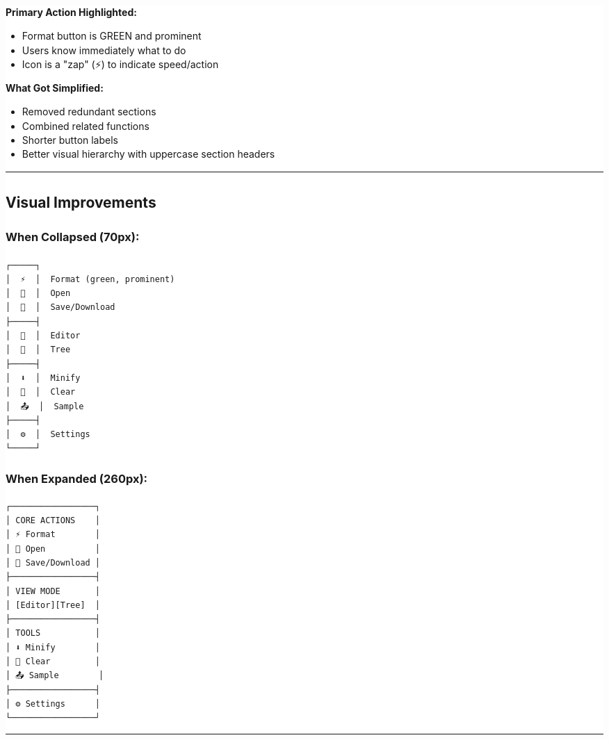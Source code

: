 **Primary Action Highlighted:**
- Format button is GREEN and prominent
- Users know immediately what to do
- Icon is a "zap" (⚡) to indicate speed/action

**What Got Simplified:**
- Removed redundant sections
- Combined related functions
- Shorter button labels
- Better visual hierarchy with uppercase section headers

---

## Visual Improvements

### When Collapsed (70px):
```
┌─────┐
│  ⚡  │  Format (green, prominent)
│  📁  │  Open
│  💾  │  Save/Download
├─────┤
│  📄  │  Editor
│  🌲  │  Tree
├─────┤
│  ⬇️  │  Minify
│  🔄  │  Clear
│  📤  │  Sample
├─────┤
│  ⚙️  │  Settings
└─────┘
```

### When Expanded (260px):
```
┌─────────────────┐
│ CORE ACTIONS    │
│ ⚡ Format        │
│ 📁 Open          │
│ 💾 Save/Download │
├─────────────────┤
│ VIEW MODE       │
│ [Editor][Tree]  │
├─────────────────┤
│ TOOLS           │
│ ⬇️ Minify        │
│ 🔄 Clear         │
│ 📤 Sample        │
├─────────────────┤
│ ⚙️ Settings      │
└─────────────────┘
```

---